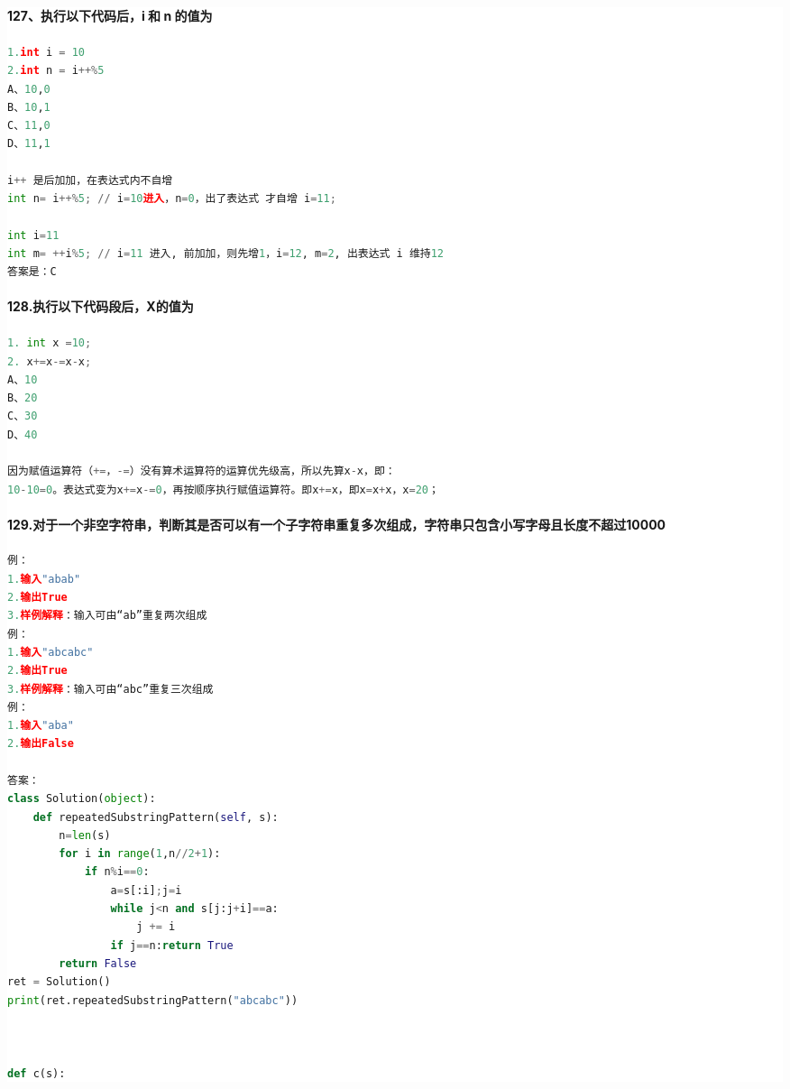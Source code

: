 #### 127、执行以下代码后，i 和 n 的值为

```python
1.int i = 10
2.int n = i++%5
A、10,0
B、10,1
C、11,0
D、11,1

i++ 是后加加，在表达式内不自增
int n= i++%5; // i=10进入，n=0，出了表达式 才自增 i=11;  

int i=11
int m= ++i%5; // i=11 进入, 前加加，则先增1，i=12, m=2, 出表达式 i 维持12
答案是：C

```

#### 128.执行以下代码段后，X的值为

```python
1. int x =10;
2. x+=x-=x-x;
A、10
B、20
C、30
D、40

因为赋值运算符（+=，-=）没有算术运算符的运算优先级高，所以先算x-x，即：
10-10=0。表达式变为x+=x-=0，再按顺序执行赋值运算符。即x+=x，即x=x+x，x=20；
```

#### 129.对于一个非空字符串，判断其是否可以有一个子字符串重复多次组成，字符串只包含小写字母且长度不超过10000

```python
例：
1.输入"abab"
2.输出True
3.样例解释：输入可由“ab”重复两次组成
例：
1.输入"abcabc"
2.输出True
3.样例解释：输入可由“abc”重复三次组成
例：
1.输入"aba"
2.输出False

答案：
class Solution(object):                         
    def repeatedSubstringPattern(self, s):      
        n=len(s)                                
        for i in range(1,n//2+1):               
            if n%i==0:                          
                a=s[:i];j=i                     
                while j<n and s[j:j+i]==a:      
                    j += i                      
                if j==n:return True             
        return False                            
ret = Solution()                                
print(ret.repeatedSubstringPattern("abcabc"))   
                                                

    
def c(s):
```
